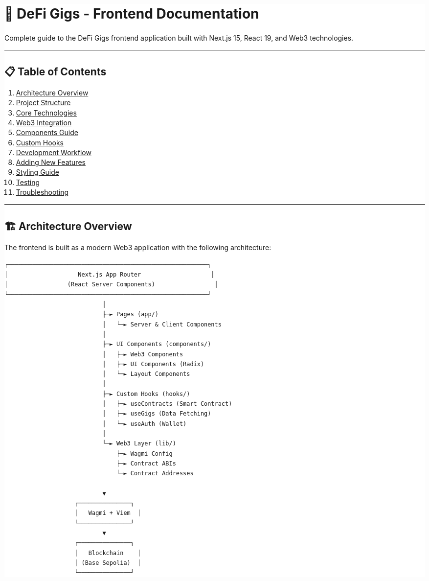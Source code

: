 # 🎨 DeFi Gigs - Frontend Documentation

Complete guide to the DeFi Gigs frontend application built with Next.js 15, React 19, and Web3 technologies.

---

## 📋 Table of Contents

1. [Architecture Overview](#architecture-overview)
2. [Project Structure](#project-structure)
3. [Core Technologies](#core-technologies)
4. [Web3 Integration](#web3-integration)
5. [Components Guide](#components-guide)
6. [Custom Hooks](#custom-hooks)
7. [Development Workflow](#development-workflow)
8. [Adding New Features](#adding-new-features)
9. [Styling Guide](#styling-guide)
10. [Testing](#testing)
11. [Troubleshooting](#troubleshooting)

---

## 🏗️ Architecture Overview

The frontend is built as a modern Web3 application with the following architecture:

```
┌─────────────────────────────────────────────────────────┐
│                    Next.js App Router                    │
│                 (React Server Components)                 │
└─────────────────────────────────────────────────────────┘
                            │
                            ├─► Pages (app/)
                            │   └─► Server & Client Components
                            │
                            ├─► UI Components (components/)
                            │   ├─► Web3 Components
                            │   ├─► UI Components (Radix)
                            │   └─► Layout Components
                            │
                            ├─► Custom Hooks (hooks/)
                            │   ├─► useContracts (Smart Contract)
                            │   ├─► useGigs (Data Fetching)
                            │   └─► useAuth (Wallet)
                            │
                            └─► Web3 Layer (lib/)
                                ├─► Wagmi Config
                                ├─► Contract ABIs
                                └─► Contract Addresses

                            ▼
                    ┌───────────────┐
                    │   Wagmi + Viem  │
                    └───────────────┘
                            ▼
                    ┌───────────────┐
                    │   Blockchain    │
                    │ (Base Sepolia)  │
                    └───────────────┘
```
